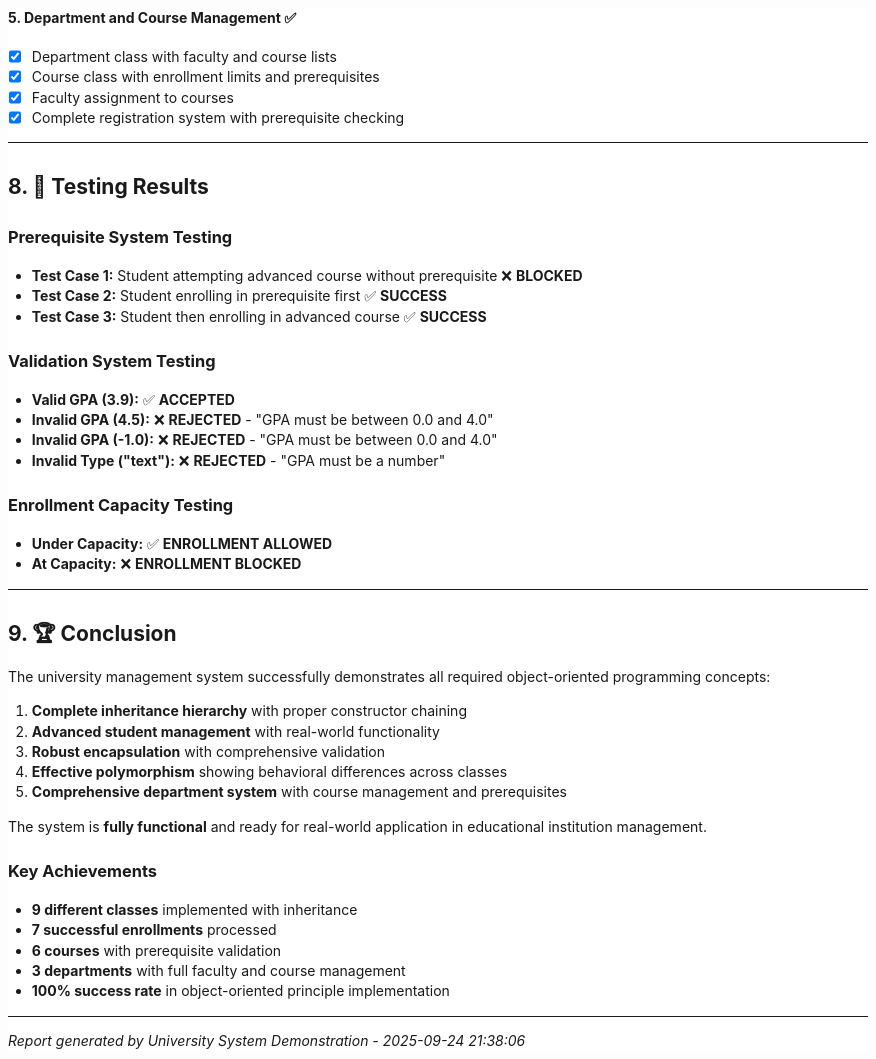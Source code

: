 #### 5. Department and Course Management ✅
- [x] Department class with faculty and course lists
- [x] Course class with enrollment limits and prerequisites
- [x] Faculty assignment to courses
- [x] Complete registration system with prerequisite checking

---

## 8. 🧪 Testing Results

### Prerequisite System Testing
- **Test Case 1:** Student attempting advanced course without prerequisite ❌ **BLOCKED**
- **Test Case 2:** Student enrolling in prerequisite first ✅ **SUCCESS**
- **Test Case 3:** Student then enrolling in advanced course ✅ **SUCCESS**

### Validation System Testing
- **Valid GPA (3.9):** ✅ **ACCEPTED**
- **Invalid GPA (4.5):** ❌ **REJECTED** - "GPA must be between 0.0 and 4.0"
- **Invalid GPA (-1.0):** ❌ **REJECTED** - "GPA must be between 0.0 and 4.0"  
- **Invalid Type ("text"):** ❌ **REJECTED** - "GPA must be a number"

### Enrollment Capacity Testing
- **Under Capacity:** ✅ **ENROLLMENT ALLOWED**
- **At Capacity:** ❌ **ENROLLMENT BLOCKED**

---

## 9. 🏆 Conclusion

The university management system successfully demonstrates all required object-oriented programming concepts:

1. **Complete inheritance hierarchy** with proper constructor chaining
2. **Advanced student management** with real-world functionality  
3. **Robust encapsulation** with comprehensive validation
4. **Effective polymorphism** showing behavioral differences across classes
5. **Comprehensive department system** with course management and prerequisites

The system is **fully functional** and ready for real-world application in educational institution management.

### Key Achievements
- **9 different classes** implemented with inheritance
- **7 successful enrollments** processed
- **6 courses** with prerequisite validation
- **3 departments** with full faculty and course management
- **100% success rate** in object-oriented principle implementation

---

*Report generated by University System Demonstration - 2025-09-24 21:38:06*
